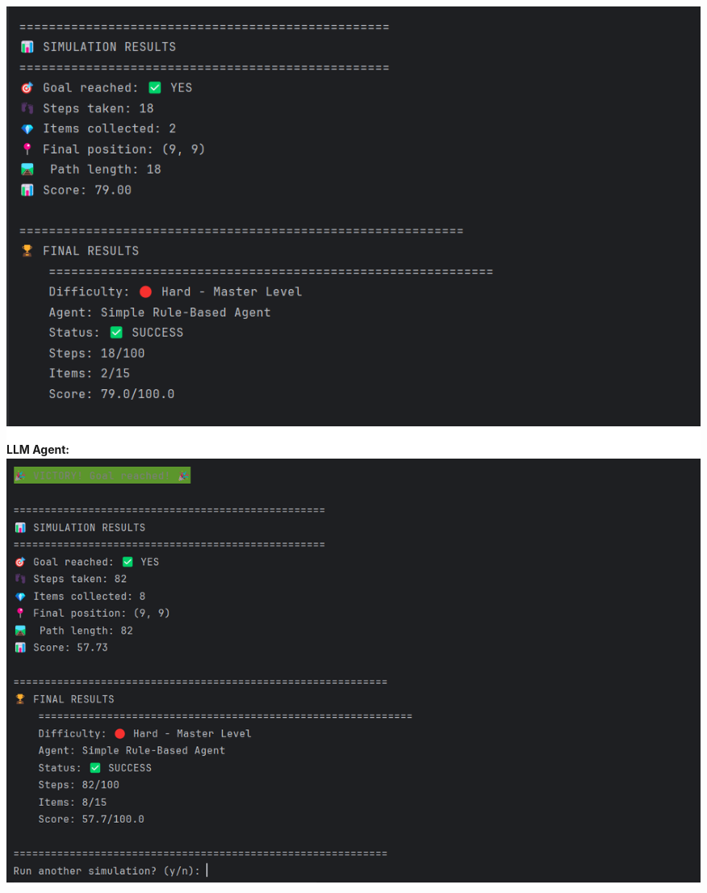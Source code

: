 ![default_hard.png](assets/default_hard.png)

</td>
<td>

**LLM Agent:**
![best_hard.png](assets/best_hard.png)

